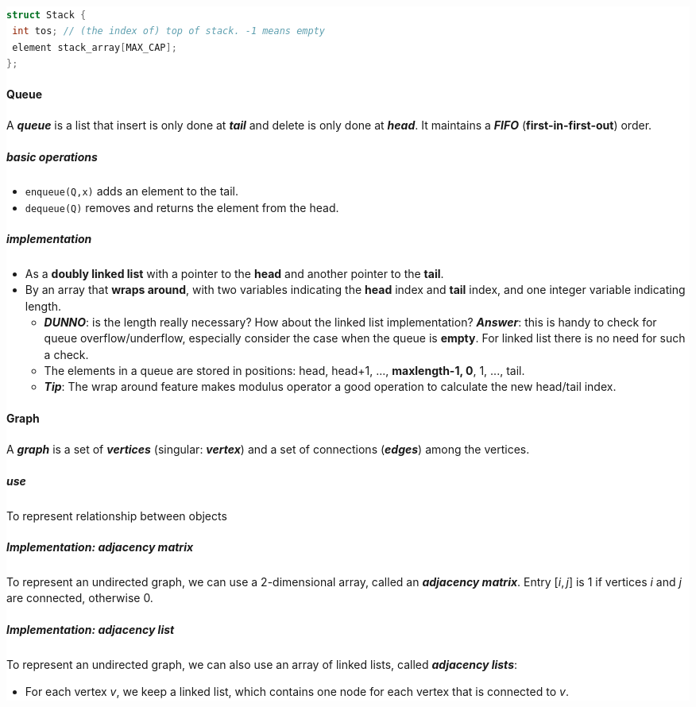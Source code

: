 ```c
struct Stack {
 int tos; // (the index of) top of stack. -1 means empty
 element stack_array[MAX_CAP];
};
```

#### Queue

A **_queue_** is a list that insert is only done at **_tail_** and delete is
only done at **_head_**. It maintains a **_FIFO_** (**first-in-first-out**)
order.

##### basic operations

- `enqueue(Q,x)` adds an element to the tail.
- `dequeue(Q)` removes and returns the element from the head.

##### implementation

- As a **doubly linked list** with a pointer to the **head** and another pointer
  to the **tail**.
- By an array that **wraps around**, with two variables indicating the **head**
  index and **tail** index, and one integer variable indicating length.
  - **_DUNNO_**: is the length really necessary? How about the linked list
    implementation? **_Answer_**: this is handy to check for queue
    overflow/underflow, especially consider the case when the queue is
    **empty**. For linked list there is no need for such a check.
  - The elements in a queue are stored in positions: head, head+1, ...,
    **maxlength-1, 0**, 1, ..., tail.
  - **_Tip_**: The wrap around feature makes modulus operator a good operation
    to calculate the new head/tail index.

#### Graph

A **_graph_** is a set of **_vertices_** (singular: **_vertex_**) and a set of
connections (**_edges_**) among the vertices.

##### use

To represent relationship between objects

##### Implementation: adjacency matrix

To represent an undirected graph, we can use a 2-dimensional array, called an
**_adjacency matrix_**. Entry $[i,j]$ is 1 if vertices $i$ and $j$ are
connected, otherwise 0.

##### Implementation: adjacency list

To represent an undirected graph, we can also use an array of linked lists,
called **_adjacency lists_**:

- For each vertex $v$, we keep a linked list, which contains one node for each
  vertex that is connected to $v$.
